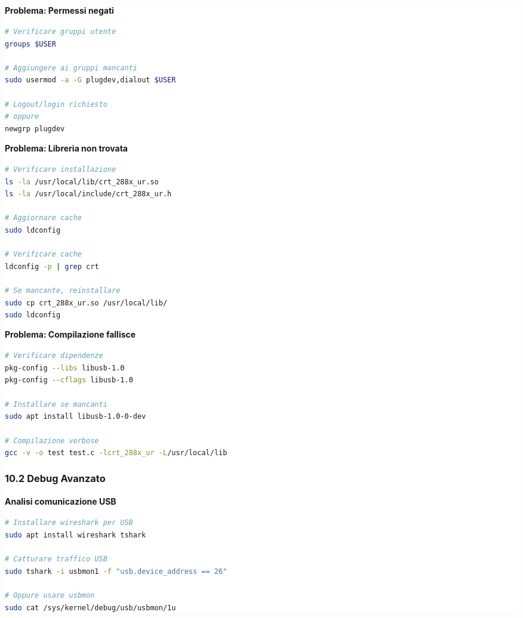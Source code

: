 **Problema: Permessi negati**
```bash
# Verificare gruppi utente
groups $USER

# Aggiungere ai gruppi mancanti
sudo usermod -a -G plugdev,dialout $USER

# Logout/login richiesto
# oppure
newgrp plugdev
```

**Problema: Libreria non trovata**
```bash
# Verificare installazione
ls -la /usr/local/lib/crt_288x_ur.so
ls -la /usr/local/include/crt_288x_ur.h

# Aggiornare cache
sudo ldconfig

# Verificare cache
ldconfig -p | grep crt

# Se mancante, reinstallare
sudo cp crt_288x_ur.so /usr/local/lib/
sudo ldconfig
```

**Problema: Compilazione fallisce**
```bash
# Verificare dipendenze
pkg-config --libs libusb-1.0
pkg-config --cflags libusb-1.0

# Installare se mancanti
sudo apt install libusb-1.0-0-dev

# Compilazione verbose
gcc -v -o test test.c -lcrt_288x_ur -L/usr/local/lib
```

### 10.2 Debug Avanzato

**Analisi comunicazione USB**
```bash
# Installare wireshark per USB
sudo apt install wireshark tshark

# Catturare traffico USB
sudo tshark -i usbmon1 -f "usb.device_address == 26"

# Oppure usare usbmon
sudo cat /sys/kernel/debug/usb/usbmon/1u
```
